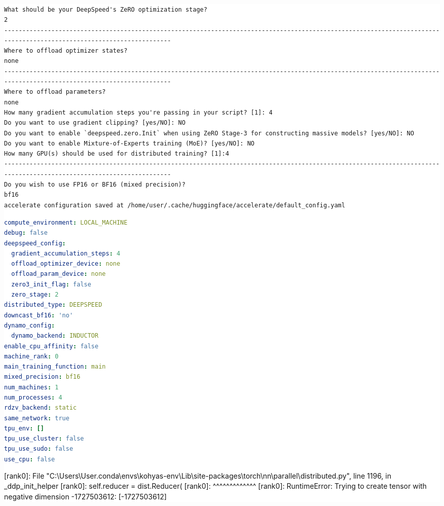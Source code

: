 ```log
What should be your DeepSpeed's ZeRO optimization stage?                                                                                                              
2                                                                                                                                                                     
----------------------------------------------------------------------------------------------------------------------------------------------------------------------
Where to offload optimizer states?                                                                                                                                    
none                                                                                                                                                                  
----------------------------------------------------------------------------------------------------------------------------------------------------------------------
Where to offload parameters?                                                                                                                                          
none                                                                                                                                                                  
How many gradient accumulation steps you're passing in your script? [1]: 4                                                                                            
Do you want to use gradient clipping? [yes/NO]: NO                                                                                                                    
Do you want to enable `deepspeed.zero.Init` when using ZeRO Stage-3 for constructing massive models? [yes/NO]: NO                                                     
Do you want to enable Mixture-of-Experts training (MoE)? [yes/NO]: NO
How many GPU(s) should be used for distributed training? [1]:4
----------------------------------------------------------------------------------------------------------------------------------------------------------------------
Do you wish to use FP16 or BF16 (mixed precision)?
bf16                                                                                                                                                                  
accelerate configuration saved at /home/user/.cache/huggingface/accelerate/default_config.yaml 
```

```yaml
compute_environment: LOCAL_MACHINE
debug: false
deepspeed_config:
  gradient_accumulation_steps: 4
  offload_optimizer_device: none
  offload_param_device: none
  zero3_init_flag: false
  zero_stage: 2
distributed_type: DEEPSPEED
downcast_bf16: 'no'
dynamo_config:
  dynamo_backend: INDUCTOR
enable_cpu_affinity: false
machine_rank: 0
main_training_function: main
mixed_precision: bf16
num_machines: 1
num_processes: 4
rdzv_backend: static
same_network: true
tpu_env: []
tpu_use_cluster: false
tpu_use_sudo: false
use_cpu: false
```


[rank0]:   File "C:\Users\User\.conda\envs\kohyas-env\Lib\site-packages\torch\nn\parallel\distributed.py", line 1196, in _ddp_init_helper
[rank0]:     self.reducer = dist.Reducer(
[rank0]:                    ^^^^^^^^^^^^^
[rank0]: RuntimeError: Trying to create tensor with negative dimension -1727503612: [-1727503612]